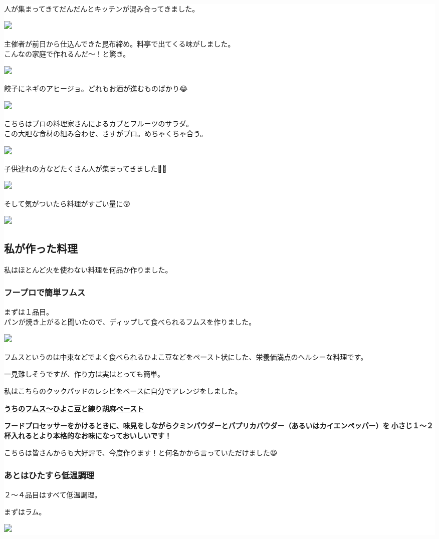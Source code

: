 人が集まってきてだんだんとキッチンが混み合ってきました。

<img src="/assets/images/kichidra8.png" width="600">

主催者が前日から仕込んできた昆布締め。料亭で出てくる味がしました。<br>
こんなの家庭で作れるんだ〜！と驚き。

<img src="/assets/images/kichidra9.png" width="600"><br>

餃子にネギのアヒージョ。どれもお酒が進むものばかり😂

<img src="/assets/images/kichidra11.png" width="600"><br>

こちらはプロの料理家さんによるカブとフルーツのサラダ。<br>
この大胆な食材の組み合わせ、さすがプロ。めちゃくちゃ合う。

<img src="/assets/images/kichidra12.png" width="600">

子供連れの方などたくさん人が集まってきました👦👧

<img src="/assets/images/kichidra13.png" width="600">

そして気がついたら料理がすごい量に😲

<img src="/assets/images/kichidra14.png" width="600">


## 私が作った料理
私はほとんど火を使わない料理を何品か作りました。

### フープロで簡単フムス
まずは１品目。<br>
パンが焼き上がると聞いたので、ディップして食べられるフムスを作りました。

<img src="/assets/images/kichidra15.jpg" width="600">

フムスというのは中東などでよく食べられるひよこ豆などをペースト状にした、栄養価満点のヘルシーな料理です。

一見難しそうですが、作り方は実はとっても簡単。

私はこちらのクックパッドのレシピをベースに自分でアレンジをしました。

<b>[うちのフムス～ひよこ豆と練り胡麻ペースト](https://cookpad.com/recipe/2179751)</b>

<b>フードプロセッサーをかけるときに、味見をしながらクミンパウダーとパプリカパウダー（あるいはカイエンペッパー）を
小さじ１〜２杯入れるとより本格的なお味になっておいしいです！</b>

こちらは皆さんからも大好評で、今度作ります！と何名かから言っていただけました😆

### あとはひたすら低温調理
２〜４品目はすべて低温調理。

まずはラム。<br>

<img src="/assets/images/kichidra16.png" width="600">
